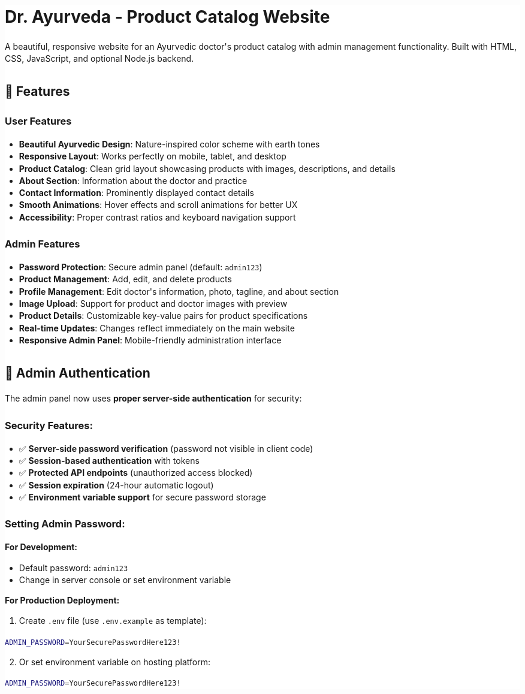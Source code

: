 # Dr. Ayurveda - Product Catalog Website

A beautiful, responsive website for an Ayurvedic doctor's product catalog with admin management functionality. Built with HTML, CSS, JavaScript, and optional Node.js backend.

## 🌿 Features

### User Features
- **Beautiful Ayurvedic Design**: Nature-inspired color scheme with earth tones
- **Responsive Layout**: Works perfectly on mobile, tablet, and desktop
- **Product Catalog**: Clean grid layout showcasing products with images, descriptions, and details
- **About Section**: Information about the doctor and practice
- **Contact Information**: Prominently displayed contact details
- **Smooth Animations**: Hover effects and scroll animations for better UX
- **Accessibility**: Proper contrast ratios and keyboard navigation support

### Admin Features
- **Password Protection**: Secure admin panel (default: `admin123`)
- **Product Management**: Add, edit, and delete products
- **Profile Management**: Edit doctor's information, photo, tagline, and about section
- **Image Upload**: Support for product and doctor images with preview
- **Product Details**: Customizable key-value pairs for product specifications
- **Real-time Updates**: Changes reflect immediately on the main website
- **Responsive Admin Panel**: Mobile-friendly administration interface

## 🔐 **Admin Authentication**

The admin panel now uses **proper server-side authentication** for security:

### **Security Features:**
- ✅ **Server-side password verification** (password not visible in client code)
- ✅ **Session-based authentication** with tokens
- ✅ **Protected API endpoints** (unauthorized access blocked)
- ✅ **Session expiration** (24-hour automatic logout)
- ✅ **Environment variable support** for secure password storage

### **Setting Admin Password:**

**For Development:**
- Default password: `admin123`
- Change in server console or set environment variable

**For Production Deployment:**
1. Create `.env` file (use `.env.example` as template):
```bash
ADMIN_PASSWORD=YourSecurePasswordHere123!
```

2. Or set environment variable on hosting platform:
```bash
ADMIN_PASSWORD=YourSecurePasswordHere123!
```
